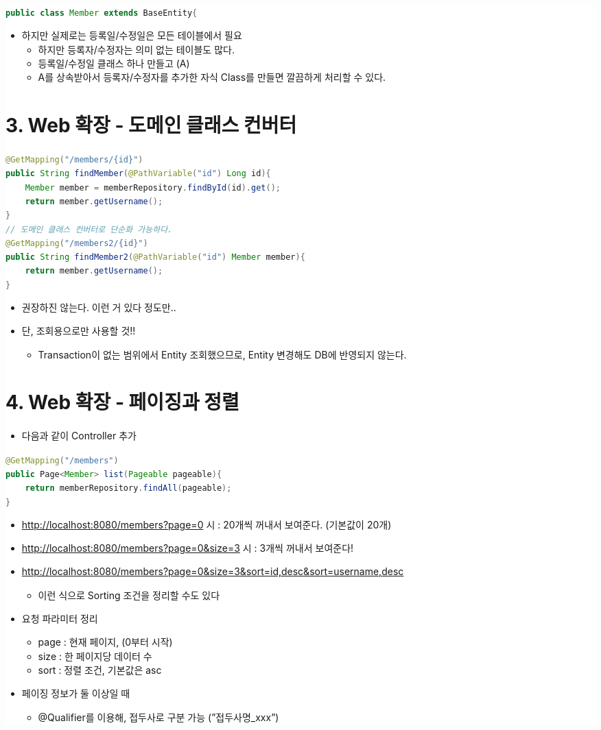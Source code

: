 ```java
public class Member extends BaseEntity{
```

- 하지만 실제로는 등록일/수정일은 모든 테이블에서 필요
    - 하지만 등록자/수정자는 의미 없는 테이블도 많다.
    - 등록일/수정일 클래스 하나 만들고 (A)
    - A를 상속받아서 등록자/수정자를 추가한 자식 Class를 만들면 깔끔하게 처리할 수 있다.

# 3. Web 확장 - 도메인 클래스 컨버터

```java
@GetMapping("/members/{id}")
public String findMember(@PathVariable("id") Long id){
    Member member = memberRepository.findById(id).get();
    return member.getUsername();
}
// 도메인 클래스 컨버터로 단순화 가능하다.
@GetMapping("/members2/{id}")
public String findMember2(@PathVariable("id") Member member){
    return member.getUsername();
}
```

- 권장하진 않는다. 이런 거 있다 정도만..

- 단, 조회용으로만 사용할 것!!
    - Transaction이 없는 범위에서 Entity 조회했으므로, Entity 변경해도 DB에 반영되지 않는다.

# 4. Web 확장 - 페이징과 정렬

- 다음과 같이 Controller 추가

```java
@GetMapping("/members")
public Page<Member> list(Pageable pageable){
    return memberRepository.findAll(pageable);
}
```

- [http://localhost:8080/members?page=0](http://localhost:8080/members?page=0) 시 : 20개씩 꺼내서 보여준다. (기본값이 20개)
- [http://localhost:8080/members?page=0&size=3](http://localhost:8080/members?page=0&size=3) 시 : 3개씩 꺼내서 보여준다!
- [http://localhost:8080/members?page=0&size=3&sort=id,desc&sort=username,desc](http://localhost:8080/members?page=0&size=3&sort=id,desc&sort=username,desc)
    - 이런 식으로 Sorting 조건을 정리할 수도 있다

- 요청 파라미터 정리
    - page : 현재 페이지, (0부터 시작)
    - size : 한 페이지당 데이터 수
    - sort : 정렬 조건, 기본값은 asc

- 페이징 정보가 둘 이상일 때
    - @Qualifier를 이용해, 접두사로 구분 가능 (”접두사명_xxx”)
    
